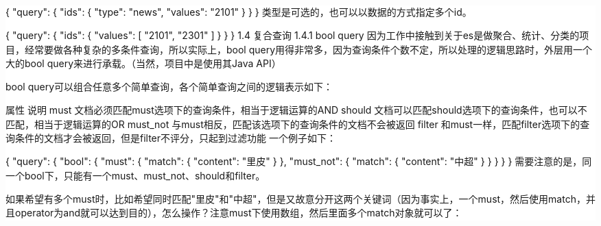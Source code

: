 {
  "query": {
    "ids": {
      "type": "news",
      "values": "2101"
    }
  }
}
类型是可选的，也可以以数据的方式指定多个id。

{
  "query": {
    "ids": {
      "values": [
        "2101",
        "2301"
      ]
    }
  }
}
1.4 复合查询
1.4.1 bool query
因为工作中接触到关于es是做聚合、统计、分类的项目，经常要做各种复杂的多条件查询，所以实际上，bool query用得非常多，因为查询条件个数不定，所以处理的逻辑思路时，外层用一个大的bool query来进行承载。（当然，项目中是使用其Java API）

bool query可以组合任意多个简单查询，各个简单查询之间的逻辑表示如下：

属性	说明
must	文档必须匹配must选项下的查询条件，相当于逻辑运算的AND
should	文档可以匹配should选项下的查询条件，也可以不匹配，相当于逻辑运算的OR
must_not	与must相反，匹配该选项下的查询条件的文档不会被返回
filter	和must一样，匹配filter选项下的查询条件的文档才会被返回，但是filter不评分，只起到过滤功能
一个例子如下：

{
  "query": {
    "bool": {
      "must": {
        "match": {
          "content": "里皮"
        }
      },
      "must_not": {
        "match": {
          "content": "中超"
        }
      }
    }
  }
}
需要注意的是，同一个bool下，只能有一个must、must_not、should和filter。

如果希望有多个must时，比如希望同时匹配"里皮"和"中超"，但是又故意分开这两个关键词（因为事实上，一个must，然后使用match，并且operator为and就可以达到目的），怎么操作？注意must下使用数组，然后里面多个match对象就可以了：
